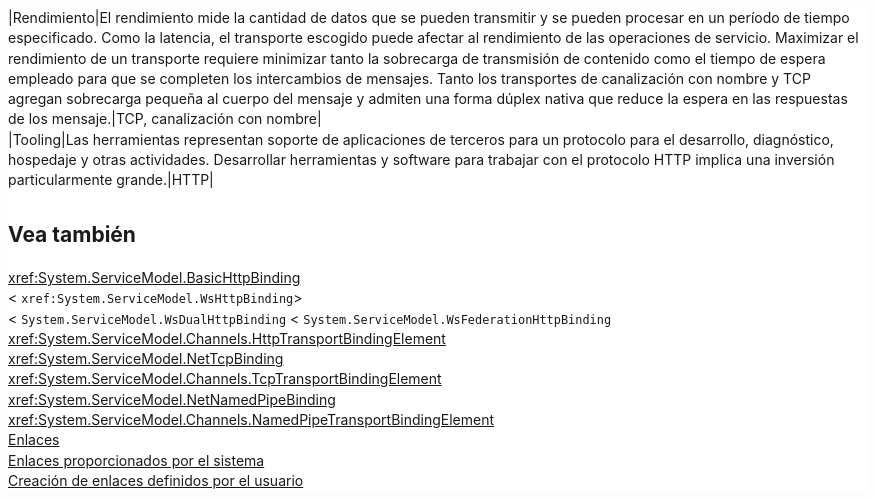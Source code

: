 |Rendimiento|El rendimiento mide la cantidad de datos que se pueden transmitir y se pueden procesar en un período de tiempo especificado. Como la latencia, el transporte escogido puede afectar al rendimiento de las operaciones de servicio. Maximizar el rendimiento de un transporte requiere minimizar tanto la sobrecarga de transmisión de contenido como el tiempo de espera empleado para que se completen los intercambios de mensajes. Tanto los transportes de canalización con nombre y TCP agregan sobrecarga pequeña al cuerpo del mensaje y admiten una forma dúplex nativa que reduce la espera en las respuestas de los mensaje.|TCP, canalización con nombre|  
|Tooling|Las herramientas representan soporte de aplicaciones de terceros para un protocolo para el desarrollo, diagnóstico, hospedaje y otras actividades. Desarrollar herramientas y software para trabajar con el protocolo HTTP implica una inversión particularmente grande.|HTTP|  
  
## <a name="see-also"></a>Vea también  
 <xref:System.ServiceModel.BasicHttpBinding>  
 < `xref:System.ServiceModel.WsHttpBinding`>  
  < `System.ServiceModel.WsDualHttpBinding`
 < `System.ServiceModel.WsFederationHttpBinding` <xref:System.ServiceModel.Channels.HttpTransportBindingElement>  
 <xref:System.ServiceModel.NetTcpBinding>  
 <xref:System.ServiceModel.Channels.TcpTransportBindingElement>  
 <xref:System.ServiceModel.NetNamedPipeBinding>  
 <xref:System.ServiceModel.Channels.NamedPipeTransportBindingElement>  
 [Enlaces](../../../../docs/framework/wcf/feature-details/bindings.md)  
 [Enlaces proporcionados por el sistema](../../../../docs/framework/wcf/system-provided-bindings.md)  
 [Creación de enlaces definidos por el usuario](../../../../docs/framework/wcf/extending/creating-user-defined-bindings.md)
